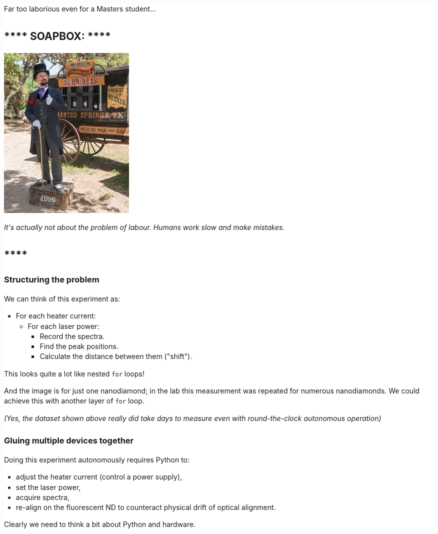 Far too laborious even for a Masters student...

## \*\*\*\* SOAPBOX: \*\*\*\*
![historical picture of soapbox speaker](images/soapbox_speaker.jpg)

*It's actually not about the problem of labour. Humans work slow and make mistakes.*

## \*\*\*\*


### Structuring the problem

We can think of this experiment as:
- For each heater current:
  - For each laser power:
    - Record the spectra.
    - Find the peak positions.
    - Calculate the distance between them ("shift").

This looks quite a lot like nested `for` loops!

And the image is for just one nanodiamond; in the lab this measurement was repeated for numerous nanodiamonds. We could achieve this with another layer of `for` loop.

*(Yes, the dataset shown above really did take days to measure even with round-the-clock autonomous operation)*

### Gluing multiple devices together

Doing this experiment autonomously requires Python to:
- adjust the heater current (control a power supply),
- set the laser power,
- acquire spectra,
- re-align on the fluorescent ND to counteract physical drift of optical alignment.

Clearly we need to think a bit about Python and hardware.
